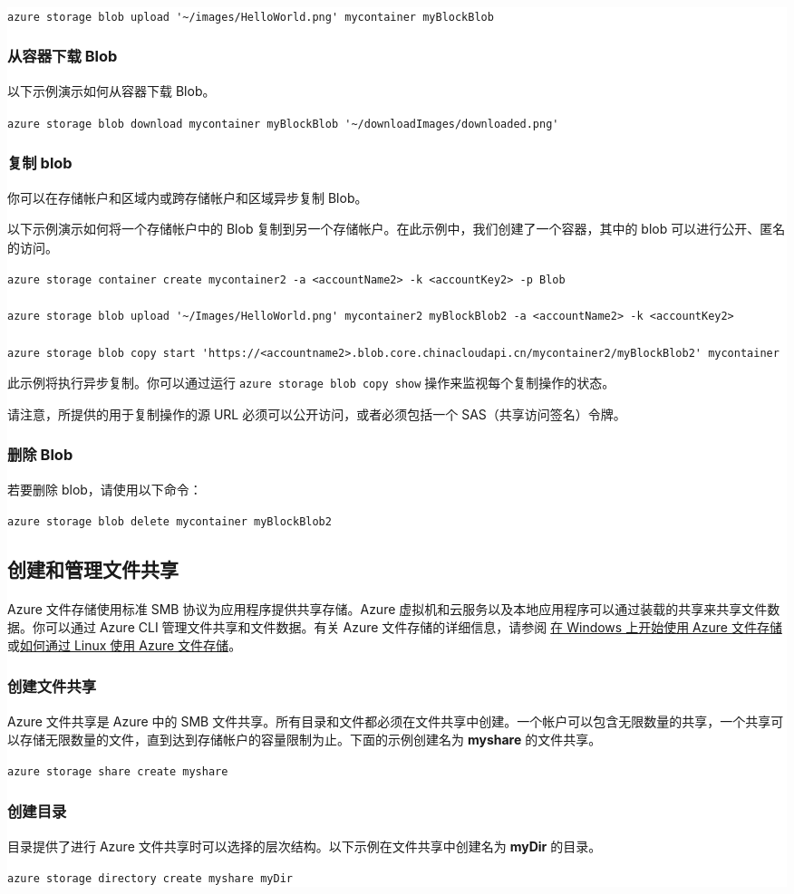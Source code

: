 ```azurecli
azure storage blob upload '~/images/HelloWorld.png' mycontainer myBlockBlob
```

### 从容器下载 Blob
以下示例演示如何从容器下载 Blob。

```azurecli
azure storage blob download mycontainer myBlockBlob '~/downloadImages/downloaded.png'
```

### 复制 blob
你可以在存储帐户和区域内或跨存储帐户和区域异步复制 Blob。

以下示例演示如何将一个存储帐户中的 Blob 复制到另一个存储帐户。在此示例中，我们创建了一个容器，其中的 blob 可以进行公开、匿名的访问。

```azurecli
azure storage container create mycontainer2 -a <accountName2> -k <accountKey2> -p Blob

azure storage blob upload '~/Images/HelloWorld.png' mycontainer2 myBlockBlob2 -a <accountName2> -k <accountKey2>

azure storage blob copy start 'https://<accountname2>.blob.core.chinacloudapi.cn/mycontainer2/myBlockBlob2' mycontainer
```

此示例将执行异步复制。你可以通过运行 `azure storage blob copy show` 操作来监视每个复制操作的状态。

请注意，所提供的用于复制操作的源 URL 必须可以公开访问，或者必须包括一个 SAS（共享访问签名）令牌。

### 删除 Blob
若要删除 blob，请使用以下命令：

```azurecli
azure storage blob delete mycontainer myBlockBlob2
```

## 创建和管理文件共享
Azure 文件存储使用标准 SMB 协议为应用程序提供共享存储。Azure 虚拟机和云服务以及本地应用程序可以通过装载的共享来共享文件数据。你可以通过 Azure CLI 管理文件共享和文件数据。有关 Azure 文件存储的详细信息，请参阅 [在 Windows 上开始使用 Azure 文件存储](./storage-dotnet-how-to-use-files.md)或[如何通过 Linux 使用 Azure 文件存储](./storage-how-to-use-files-linux.md)。

### 创建文件共享
Azure 文件共享是 Azure 中的 SMB 文件共享。所有目录和文件都必须在文件共享中创建。一个帐户可以包含无限数量的共享，一个共享可以存储无限数量的文件，直到达到存储帐户的容量限制为止。下面的示例创建名为 **myshare** 的文件共享。

```azurecli
azure storage share create myshare
```

### 创建目录
目录提供了进行 Azure 文件共享时可以选择的层次结构。以下示例在文件共享中创建名为 **myDir** 的目录。

```azurecli
azure storage directory create myshare myDir
```

